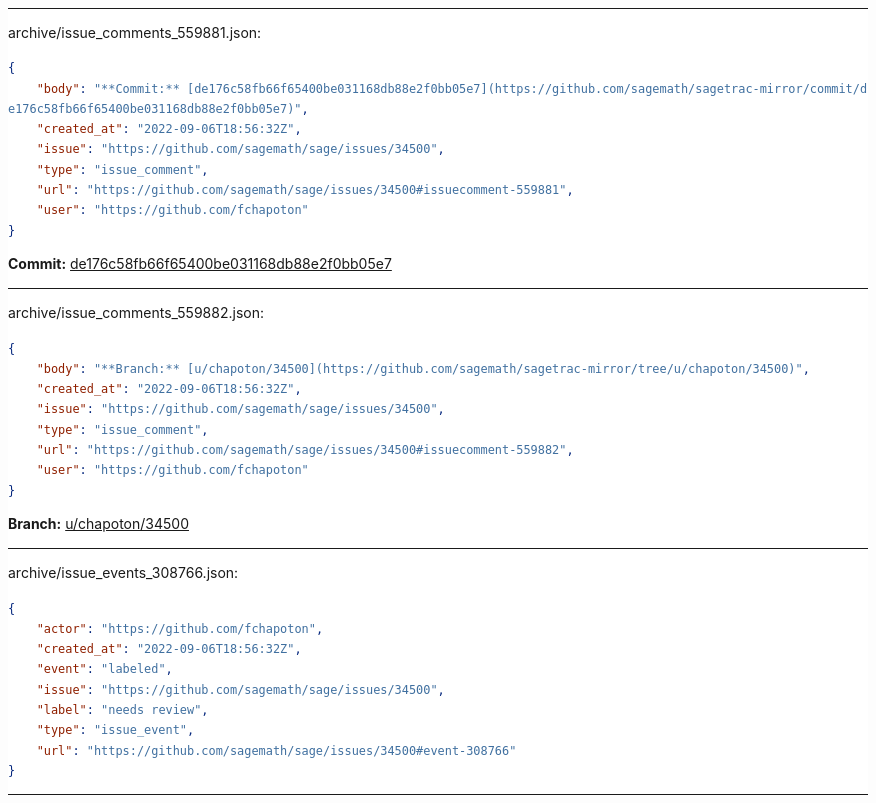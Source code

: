 


---

archive/issue_comments_559881.json:
```json
{
    "body": "**Commit:** [de176c58fb66f65400be031168db88e2f0bb05e7](https://github.com/sagemath/sagetrac-mirror/commit/de176c58fb66f65400be031168db88e2f0bb05e7)",
    "created_at": "2022-09-06T18:56:32Z",
    "issue": "https://github.com/sagemath/sage/issues/34500",
    "type": "issue_comment",
    "url": "https://github.com/sagemath/sage/issues/34500#issuecomment-559881",
    "user": "https://github.com/fchapoton"
}
```

**Commit:** [de176c58fb66f65400be031168db88e2f0bb05e7](https://github.com/sagemath/sagetrac-mirror/commit/de176c58fb66f65400be031168db88e2f0bb05e7)



---

archive/issue_comments_559882.json:
```json
{
    "body": "**Branch:** [u/chapoton/34500](https://github.com/sagemath/sagetrac-mirror/tree/u/chapoton/34500)",
    "created_at": "2022-09-06T18:56:32Z",
    "issue": "https://github.com/sagemath/sage/issues/34500",
    "type": "issue_comment",
    "url": "https://github.com/sagemath/sage/issues/34500#issuecomment-559882",
    "user": "https://github.com/fchapoton"
}
```

**Branch:** [u/chapoton/34500](https://github.com/sagemath/sagetrac-mirror/tree/u/chapoton/34500)



---

archive/issue_events_308766.json:
```json
{
    "actor": "https://github.com/fchapoton",
    "created_at": "2022-09-06T18:56:32Z",
    "event": "labeled",
    "issue": "https://github.com/sagemath/sage/issues/34500",
    "label": "needs review",
    "type": "issue_event",
    "url": "https://github.com/sagemath/sage/issues/34500#event-308766"
}
```



---